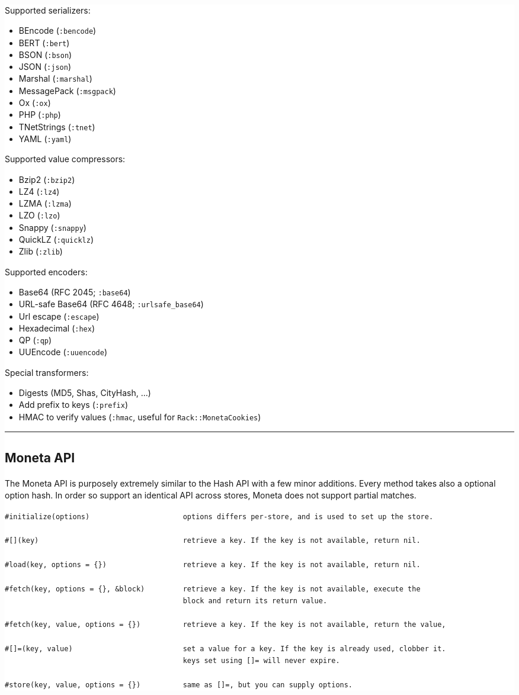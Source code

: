 Supported serializers:

* BEncode (`:bencode`)
* BERT (`:bert`)
* BSON (`:bson`)
* JSON (`:json`)
* Marshal (`:marshal`)
* MessagePack (`:msgpack`)
* Ox (`:ox`)
* PHP (`:php`)
* TNetStrings (`:tnet`)
* YAML (`:yaml`)

Supported value compressors:

* Bzip2 (`:bzip2`)
* LZ4 (`:lz4`)
* LZMA (`:lzma`)
* LZO (`:lzo`)
* Snappy (`:snappy`)
* QuickLZ (`:quicklz`)
* Zlib (`:zlib`)

Supported encoders:

* Base64 (RFC 2045; `:base64`)
* URL-safe Base64 (RFC 4648; `:urlsafe_base64`)
* Url escape (`:escape`)
* Hexadecimal (`:hex`)
* QP (`:qp`)
* UUEncode (`:uuencode`)

Special transformers:

* Digests (MD5, Shas, CityHash, ...)
* Add prefix to keys (`:prefix`)
* HMAC to verify values (`:hmac`, useful for `Rack::MonetaCookies`)

------

## Moneta API

The Moneta API is purposely extremely similar to the Hash API with a few minor additions.
Every method takes also a optional option hash. In order so support an identical API across stores,
Moneta does not support partial matches.

~~~
#initialize(options)                      options differs per-store, and is used to set up the store.

#[](key)                                  retrieve a key. If the key is not available, return nil.

#load(key, options = {})                  retrieve a key. If the key is not available, return nil.

#fetch(key, options = {}, &block)         retrieve a key. If the key is not available, execute the
                                          block and return its return value.

#fetch(key, value, options = {})          retrieve a key. If the key is not available, return the value,

#[]=(key, value)                          set a value for a key. If the key is already used, clobber it.
                                          keys set using []= will never expire.

#store(key, value, options = {})          same as []=, but you can supply options.

~~~